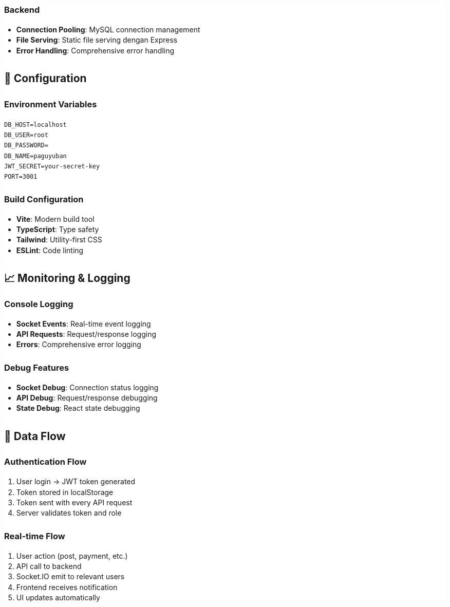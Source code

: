 ### Backend
- **Connection Pooling**: MySQL connection management
- **File Serving**: Static file serving dengan Express
- **Error Handling**: Comprehensive error handling

## 🔧 Configuration

### Environment Variables
```env
DB_HOST=localhost
DB_USER=root
DB_PASSWORD=
DB_NAME=paguyuban
JWT_SECRET=your-secret-key
PORT=3001
```

### Build Configuration
- **Vite**: Modern build tool
- **TypeScript**: Type safety
- **Tailwind**: Utility-first CSS
- **ESLint**: Code linting

## 📈 Monitoring & Logging

### Console Logging
- **Socket Events**: Real-time event logging
- **API Requests**: Request/response logging
- **Errors**: Comprehensive error logging

### Debug Features
- **Socket Debug**: Connection status logging
- **API Debug**: Request/response debugging
- **State Debug**: React state debugging

## 🔄 Data Flow

### Authentication Flow
1. User login → JWT token generated
2. Token stored in localStorage
3. Token sent with every API request
4. Server validates token and role

### Real-time Flow
1. User action (post, payment, etc.)
2. API call to backend
3. Socket.IO emit to relevant users
4. Frontend receives notification
5. UI updates automatically
